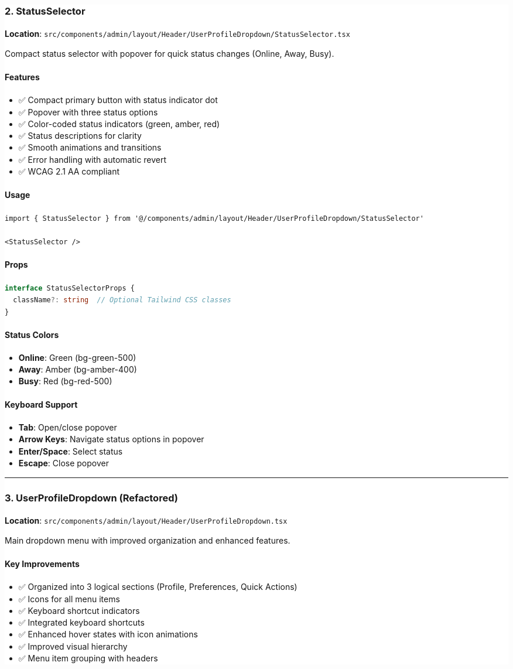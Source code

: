 
### 2. StatusSelector

**Location**: `src/components/admin/layout/Header/UserProfileDropdown/StatusSelector.tsx`

Compact status selector with popover for quick status changes (Online, Away, Busy).

#### Features
- ✅ Compact primary button with status indicator dot
- ✅ Popover with three status options
- ✅ Color-coded status indicators (green, amber, red)
- ✅ Status descriptions for clarity
- ✅ Smooth animations and transitions
- ✅ Error handling with automatic revert
- ✅ WCAG 2.1 AA compliant

#### Usage
```tsx
import { StatusSelector } from '@/components/admin/layout/Header/UserProfileDropdown/StatusSelector'

<StatusSelector />
```

#### Props
```typescript
interface StatusSelectorProps {
  className?: string  // Optional Tailwind CSS classes
}
```

#### Status Colors
- **Online**: Green (bg-green-500)
- **Away**: Amber (bg-amber-400)
- **Busy**: Red (bg-red-500)

#### Keyboard Support
- **Tab**: Open/close popover
- **Arrow Keys**: Navigate status options in popover
- **Enter/Space**: Select status
- **Escape**: Close popover

---

### 3. UserProfileDropdown (Refactored)

**Location**: `src/components/admin/layout/Header/UserProfileDropdown.tsx`

Main dropdown menu with improved organization and enhanced features.

#### Key Improvements
- ✅ Organized into 3 logical sections (Profile, Preferences, Quick Actions)
- ✅ Icons for all menu items
- ✅ Keyboard shortcut indicators
- ✅ Integrated keyboard shortcuts
- ✅ Enhanced hover states with icon animations
- ✅ Improved visual hierarchy
- ✅ Menu item grouping with headers
